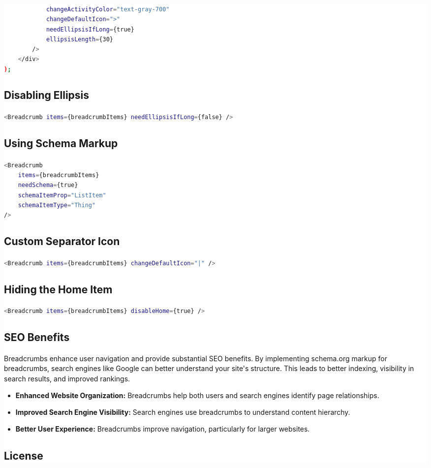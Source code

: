 ```bash
            changeActivityColor="text-gray-700"
            changeDefaultIcon=">"
            needEllipsisIfLong={true}
            ellipsisLength={30}
        />
    </div>
);
```

## **Disabling Ellipsis**

```bash
<Breadcrumb items={breadcrumbItems} needEllipsisIfLong={false} />
```

## **Using Schema Markup**

```bash
<Breadcrumb
    items={breadcrumbItems}
    needSchema={true}
    schemaItemProp="ListItem"
    schemaItemType="Thing"
/>
```

## **Custom Separator Icon**

```bash
<Breadcrumb items={breadcrumbItems} changeDefaultIcon="|" />
```

## **Hiding the Home Item**

```bash
<Breadcrumb items={breadcrumbItems} disableHome={true} />
```

## **SEO Benefits**

Breadcrumbs enhance user navigation and provide substantial SEO benefits. By implementing schema.org markup for breadcrumbs, search engines like Google can better understand your site's structure. This leads to better indexing, visibility in search results, and improved rankings.

- **Enhanced Website Organization:** Breadcrumbs help both users and search engines identify page relationships.

- **Improved Search Engine Visibility:** Search engines use breadcrumbs to understand content hierarchy.

- **Better User Experience:** Breadcrumbs improve navigation, particularly for larger websites.

## **License**
